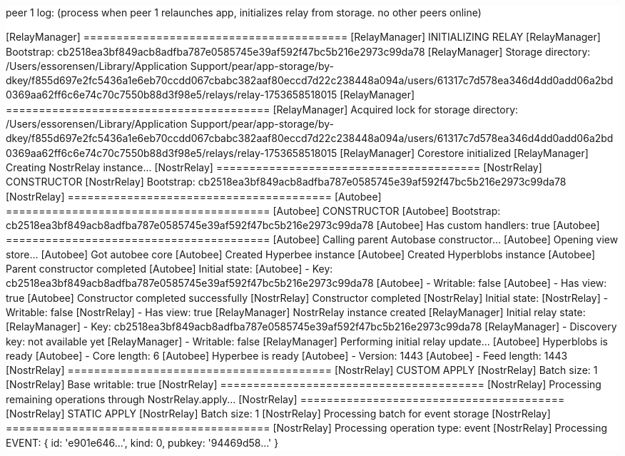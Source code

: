 peer 1 log: (process when peer 1 relaunches app, initializes relay from storage. no other peers online)


[RelayManager] ========================================
[RelayManager] INITIALIZING RELAY
[RelayManager] Bootstrap: cb2518ea3bf849acb8adfba787e0585745e39af592f47bc5b216e2973c99da78
[RelayManager] Storage directory: /Users/essorensen/Library/Application Support/pear/app-storage/by-dkey/f855d697e2fc5436a1e6eb70ccdd067cbabc382aaf80eccd7d22c238448a094a/users/61317c7d578ea346d4dd0add06a2bd0369aa62ff6c6e74c70c7550b88d3f98e5/relays/relay-1753658518015
[RelayManager] ========================================
[RelayManager] Acquired lock for storage directory: /Users/essorensen/Library/Application Support/pear/app-storage/by-dkey/f855d697e2fc5436a1e6eb70ccdd067cbabc382aaf80eccd7d22c238448a094a/users/61317c7d578ea346d4dd0add06a2bd0369aa62ff6c6e74c70c7550b88d3f98e5/relays/relay-1753658518015
[RelayManager] Corestore initialized
[RelayManager] Creating NostrRelay instance...
[NostrRelay] ========================================
[NostrRelay] CONSTRUCTOR
[NostrRelay] Bootstrap: cb2518ea3bf849acb8adfba787e0585745e39af592f47bc5b216e2973c99da78
[NostrRelay] ========================================
[Autobee] ========================================
[Autobee] CONSTRUCTOR
[Autobee] Bootstrap: cb2518ea3bf849acb8adfba787e0585745e39af592f47bc5b216e2973c99da78
[Autobee] Has custom handlers: true
[Autobee] ========================================
[Autobee] Calling parent Autobase constructor...
[Autobee] Opening view store...
[Autobee] Got autobee core
[Autobee] Created Hyperbee instance
[Autobee] Created Hyperblobs instance
[Autobee] Parent constructor completed
[Autobee] Initial state:
[Autobee] - Key: cb2518ea3bf849acb8adfba787e0585745e39af592f47bc5b216e2973c99da78
[Autobee] - Writable: false
[Autobee] - Has view: true
[Autobee] Constructor completed successfully
[NostrRelay] Constructor completed
[NostrRelay] Initial state:
[NostrRelay] - Writable: false
[NostrRelay] - Has view: true
[RelayManager] NostrRelay instance created
[RelayManager] Initial relay state:
[RelayManager] - Key: cb2518ea3bf849acb8adfba787e0585745e39af592f47bc5b216e2973c99da78
[RelayManager] - Discovery key: not available yet
[RelayManager] - Writable: false
[RelayManager] Performing initial relay update...
[Autobee] Hyperblobs is ready
[Autobee] - Core length: 6
[Autobee] Hyperbee is ready
[Autobee] - Version: 1443
[Autobee] - Feed length: 1443
[NostrRelay] ========================================
[NostrRelay] CUSTOM APPLY
[NostrRelay] Batch size: 1
[NostrRelay] Base writable: true
[NostrRelay] ========================================
[NostrRelay] Processing remaining operations through NostrRelay.apply...
[NostrRelay] ========================================
[NostrRelay] STATIC APPLY
[NostrRelay] Batch size: 1
[NostrRelay] Processing batch for event storage
[NostrRelay] ========================================
[NostrRelay] Processing operation type: event
[NostrRelay] Processing EVENT: { id: 'e901e646...', kind: 0, pubkey: '94469d58...' }